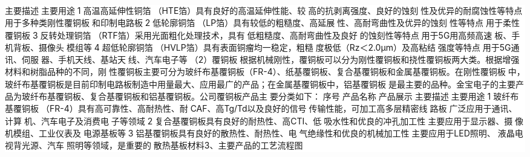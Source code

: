 主要描述
主要用途
1
高温高延伸性铜箔
（HTE箔）具有良好的高温延伸性能、较
高的抗剥离强度、良好的蚀刻
性及优异的耐腐蚀性等特点
用于多种类刚性覆铜板
和印制电路板
2
低轮廓铜箔
（LP箔）具有较低的粗糙度、高延展
性、高耐弯曲性及优异的蚀刻
性等特点
用于柔性覆铜板
3
反转处理铜箔
（RTF箔）采用光面粗化处理技术，具有
低粗糙度、高耐弯曲性及良好
的蚀刻性等特点
用于5G用高频高速
板、手机背板、摄像头
模组等
4
超低轮廓铜箔
（HVLP箔）具有表面铜瘤均一稳定，粗糙
度极低（Rz＜2.0μm）及高粘结
强度等特点
用于5G通讯、伺服
器、手机天线、基站天
线、汽车电子等
（2）覆铜板
根据机械刚性，覆铜板可以分为刚性覆铜板和挠性覆铜板两大类。根据增强材料和树脂品种的不同，刚
性覆铜板主要可分为玻纤布基覆铜板（FR-4）、纸基覆铜板、复合基覆铜板和金属基覆铜板。在刚性覆铜板
中，玻纤布基覆铜板是目前印制电路板制造中用量最大、应用最广的产品；在金属基覆铜板中，铝基覆铜板
是最主要的品种。金宝电子的主要产品为玻纤布基覆铜板、复合基覆铜板和铝基覆铜板。公司覆铜板产品主
要分类如下：
序号
产品名称
产品展示
主要描述
主要用途
1
玻纤布基覆铜板
（FR-4）具有高可靠性、高耐热性、耐
CAF、高Tg/Td以及良好的信号
传输性能，可加工高多层精密线
路板
广泛应用于通讯、计算
机、汽车电子及消费电
子等领域
2
复合基覆铜板具有良好的耐热性、高CTI、低
吸水性和优良的冲孔加工性
主要应用于显示器、摄
像机模组、工业仪表及
电源基板等
3
铝基覆铜板具有良好的散热性、耐热性、电
气绝缘性和优良的机械加工性
主要应用于LED照明、
液晶电视背光源、汽车
照明等领域，是重要的
散热基板材料3、主要产品的工艺流程图